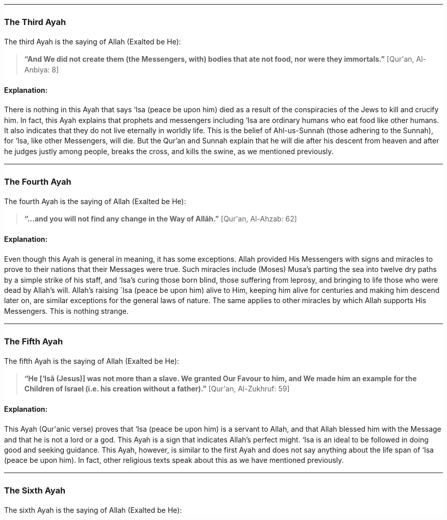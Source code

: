 <hr/>

<a id="item3"></a>
### The Third Ayah
The third Ayah is the saying of Allah (Exalted be He):
> **“And We did not create them (the Messengers, with) bodies that ate not food, nor were they immortals.”** [Qur'an, Al-Anbiya: 8]

#### Explanation: 
There is nothing in this Ayah that says ‘Isa (peace be upon him) died as a result of the conspiracies of the Jews to kill and crucify him. In fact, this Ayah explains that prophets and messengers including ‘Isa are ordinary humans who eat food like other humans. It also indicates that they do not live eternally in worldly life. This is the belief of Ahl-us-Sunnah (those adhering to the Sunnah), for ‘Isa, like other Messengers, will die. But the Qur’an and Sunnah explain that he will die after his descent from heaven and after he judges justly among people, breaks the cross, and kills the swine, as we mentioned previously.

<hr/>

<a id="item4"></a>
### The Fourth Ayah
The fourth Ayah is the saying of Allah (Exalted be He):
> **“…and you will not find any change in the Way of Allâh.”** [Qur'an, Al-Ahzab: 62]

#### Explanation:

Even though this Ayah is general in meaning, it has some exceptions. Allah provided His Messengers with signs and miracles to prove to their nations that their Messages were true. Such miracles include (Moses) Musa’s parting the sea into twelve dry paths by a simple strike of his staff, and ‘Isa’s curing those born blind, those suffering from leprosy, and bringing to life those who were dead by Allah’s will. Allah’s raising `Isa (peace be upon him) alive to Him, keeping him alive for centuries and making him descend later on, are similar exceptions for the general laws of nature. The same applies to other miracles by which Allah supports His Messengers. This is nothing strange.

<hr/>

<a id="item5"></a>
### The Fifth Ayah
The fifth Ayah is the saying of Allah (Exalted be He):

> **“He [‘Isâ (Jesus)] was not more than a slave. We granted Our Favour to him, and We made him an example for the Children of Israel (i.e. his creation without a father).”** [Qur'an, Al-Zukhruf: 59]

#### Explanation:
This Ayah (Qur'anic verse) proves that ‘Isa (peace be upon him) is a servant to Allah, and that Allah blessed him with the Message and that he is not a lord or a god. This Ayah is a sign that indicates Allah’s perfect might. ‘Isa is an ideal to be followed in doing good and seeking guidance. This Ayah, however, is similar to the first Ayah and does not say anything about the life span of ‘Isa (peace be upon him). In fact, other religious texts speak about this as we have mentioned previously.

<hr/>

<a id="item6"></a>
### The Sixth Ayah
The sixth Ayah is the saying of Allah (Exalted be He):


[^1]: Al-Bukhari, Sahih, Book on Tafsir, no. 4547; Muslim, Sahih, Book on knowledge, no. 2665; Al-Tirmidhy, Sunan, Book on Tafsir, no. 2994; Abu Dawud, Sunan, Book on Al-Sunnah, no. 4598; Ibn Majah, Sunan, Introduction, no. 47; Ahmad, Musnad, vol. 6, p. 48; and Al-Darimy, Sunan Introduction, no. 145. 
